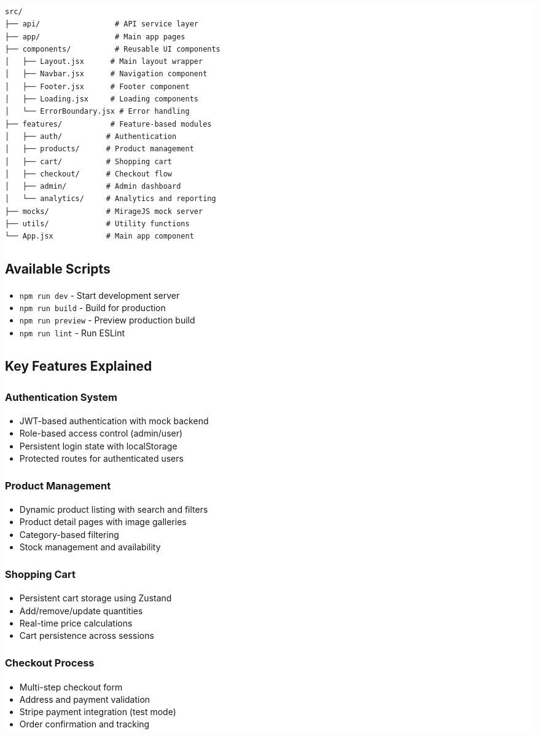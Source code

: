 ```
src/
├── api/                 # API service layer
├── app/                 # Main app pages
├── components/          # Reusable UI components
│   ├── Layout.jsx      # Main layout wrapper
│   ├── Navbar.jsx      # Navigation component
│   ├── Footer.jsx      # Footer component
│   ├── Loading.jsx     # Loading components
│   └── ErrorBoundary.jsx # Error handling
├── features/           # Feature-based modules
│   ├── auth/          # Authentication
│   ├── products/      # Product management
│   ├── cart/          # Shopping cart
│   ├── checkout/      # Checkout flow
│   ├── admin/         # Admin dashboard
│   └── analytics/     # Analytics and reporting
├── mocks/             # MirageJS mock server
├── utils/             # Utility functions
└── App.jsx            # Main app component
```

## Available Scripts

- `npm run dev` - Start development server
- `npm run build` - Build for production
- `npm run preview` - Preview production build
- `npm run lint` - Run ESLint

## Key Features Explained

### Authentication System
- JWT-based authentication with mock backend
- Role-based access control (admin/user)
- Persistent login state with localStorage
- Protected routes for authenticated users

### Product Management
- Dynamic product listing with search and filters
- Product detail pages with image galleries
- Category-based filtering
- Stock management and availability

### Shopping Cart
- Persistent cart storage using Zustand
- Add/remove/update quantities
- Real-time price calculations
- Cart persistence across sessions

### Checkout Process
- Multi-step checkout form
- Address and payment validation
- Stripe payment integration (test mode)
- Order confirmation and tracking
